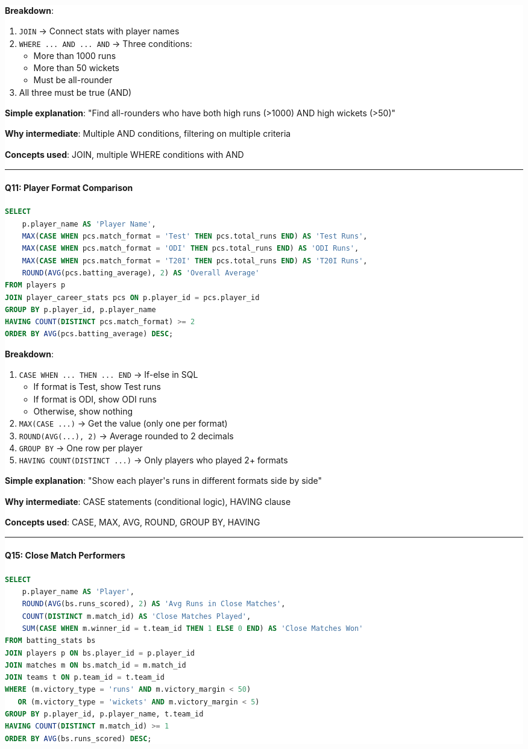 **Breakdown**:
1. `JOIN` → Connect stats with player names
2. `WHERE ... AND ... AND` → Three conditions:
   - More than 1000 runs
   - More than 50 wickets
   - Must be all-rounder
3. All three must be true (AND)

**Simple explanation**: "Find all-rounders who have both high runs (>1000) AND high wickets (>50)"

**Why intermediate**: Multiple AND conditions, filtering on multiple criteria

**Concepts used**: JOIN, multiple WHERE conditions with AND

---

#### **Q11: Player Format Comparison**

```sql
SELECT 
    p.player_name AS 'Player Name',
    MAX(CASE WHEN pcs.match_format = 'Test' THEN pcs.total_runs END) AS 'Test Runs',
    MAX(CASE WHEN pcs.match_format = 'ODI' THEN pcs.total_runs END) AS 'ODI Runs',
    MAX(CASE WHEN pcs.match_format = 'T20I' THEN pcs.total_runs END) AS 'T20I Runs',
    ROUND(AVG(pcs.batting_average), 2) AS 'Overall Average'
FROM players p
JOIN player_career_stats pcs ON p.player_id = pcs.player_id
GROUP BY p.player_id, p.player_name
HAVING COUNT(DISTINCT pcs.match_format) >= 2
ORDER BY AVG(pcs.batting_average) DESC;
```

**Breakdown**:
1. `CASE WHEN ... THEN ... END` → If-else in SQL
   - If format is Test, show Test runs
   - If format is ODI, show ODI runs
   - Otherwise, show nothing
2. `MAX(CASE ...)` → Get the value (only one per format)
3. `ROUND(AVG(...), 2)` → Average rounded to 2 decimals
4. `GROUP BY` → One row per player
5. `HAVING COUNT(DISTINCT ...)` → Only players who played 2+ formats

**Simple explanation**: "Show each player's runs in different formats side by side"

**Why intermediate**: CASE statements (conditional logic), HAVING clause

**Concepts used**: CASE, MAX, AVG, ROUND, GROUP BY, HAVING

---

#### **Q15: Close Match Performers**

```sql
SELECT 
    p.player_name AS 'Player',
    ROUND(AVG(bs.runs_scored), 2) AS 'Avg Runs in Close Matches',
    COUNT(DISTINCT m.match_id) AS 'Close Matches Played',
    SUM(CASE WHEN m.winner_id = t.team_id THEN 1 ELSE 0 END) AS 'Close Matches Won'
FROM batting_stats bs
JOIN players p ON bs.player_id = p.player_id
JOIN matches m ON bs.match_id = m.match_id
JOIN teams t ON p.team_id = t.team_id
WHERE (m.victory_type = 'runs' AND m.victory_margin < 50)
   OR (m.victory_type = 'wickets' AND m.victory_margin < 5)
GROUP BY p.player_id, p.player_name, t.team_id
HAVING COUNT(DISTINCT m.match_id) >= 1
ORDER BY AVG(bs.runs_scored) DESC;
```
